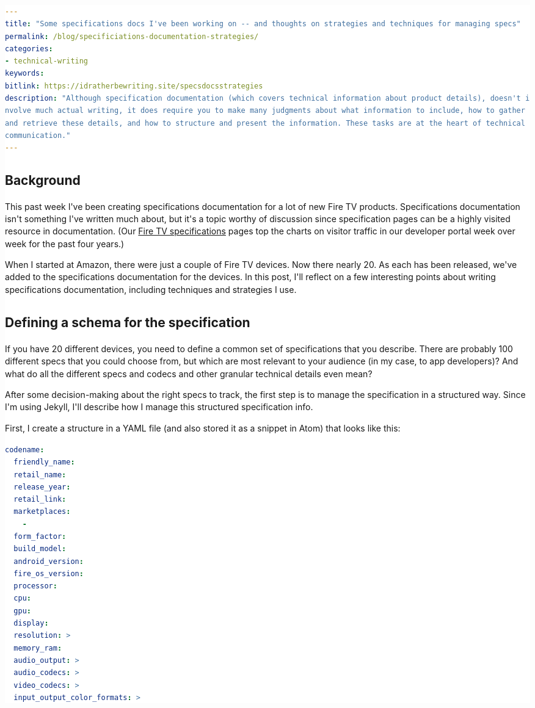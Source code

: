 ```yaml
---
title: "Some specifications docs I've been working on -- and thoughts on strategies and techniques for managing specs"
permalink: /blog/specificiations-documentation-strategies/
categories:
- technical-writing
keywords:
bitlink: https://idratherbewriting.site/specsdocsstrategies
description: "Although specification documentation (which covers technical information about product details), doesn't involve much actual writing, it does require you to make many judgments about what information to include, how to gather and retrieve these details, and how to structure and present the information. These tasks are at the heart of technical communication."
---
```


## Background

This past week I've been creating specifications documentation for a lot of new Fire TV products. Specifications documentation isn't something I've written much about, but it's a topic worthy of discussion since specification pages can be a highly visited resource in documentation. (Our [Fire TV specifications](https://developer.amazon.com/docs/fire-tv/device-specifications.html) pages top the charts on visitor traffic in our developer portal week over week for the past four years.)

When I started at Amazon, there were just a couple of Fire TV devices. Now there nearly 20. As each has been released, we've added to the specifications documentation for the devices. In this post, I'll reflect on a few interesting points about writing specifications documentation, including techniques and strategies I use.

## Defining a schema for the specification

If you have 20 different devices, you need to define a common set of specifications that you describe. There are probably 100 different specs that you could choose from, but which are most relevant to your audience (in my case, to app developers)? And what do all the different specs and codecs and other granular technical details even mean?

After some decision-making about the right specs to track, the first step is to manage the specification in a structured way. Since I'm using Jekyll, I'll describe how I manage this structured specification info.

First, I create a structure in a YAML file (and also stored it as a snippet in Atom) that looks like this:

```yaml
codename:
  friendly_name:
  retail_name:
  release_year:
  retail_link:
  marketplaces:
    -
  form_factor:
  build_model:
  android_version:
  fire_os_version:
  processor:
  cpu:
  gpu:
  display:
  resolution: >
  memory_ram:
  audio_output: >
  audio_codecs: >
  video_codecs: >
  input_output_color_formats: >
```
